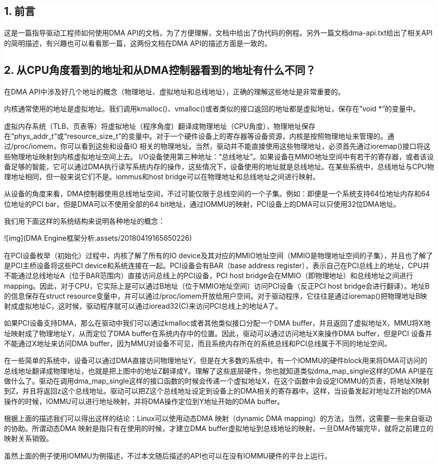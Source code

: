 ## 1. 前言

这是一篇指导驱动工程师如何使用DMA API的文档，为了方便理解，文档中给出了伪代码的例程。另外一篇文档dma-api.txt给出了相关API的简明描述，有兴趣也可以看看那一篇，这两份文档在DMA API的描述方面是一致的。

## 2. 从CPU角度看到的地址和从DMA控制器看到的地址有什么不同？

 在DMA API中涉及好几个地址的概念（物理地址、虚拟地址和总线地址），正确的理解这些地址是非常重要的。

   内核通常使用的地址是虚拟地址。我们调用kmalloc()、vmalloc()或者类似的接口返回的地址都是虚拟地址，保存在”void *”的变量中。

虚拟内存系统（TLB、页表等）将虚拟地址（程序角度）翻译成物理地址（CPU角度），物理地址保存在“phys_addr_t”或“resource_size_t”的变量中。对于一个硬件设备上的寄存器等设备资源，内核是按照物理地址来管理的。通过/proc/iomem，你可以看到这些和设备IO 相关的物理地址。当然，驱动并不能直接使用这些物理地址，必须首先通过ioremap()接口将这些物理地址映射到内核虚拟地址空间上去。
 I/O设备使用第三种地址：“总线地址”。如果设备在MMIO地址空间中有若干的寄存器，或者该设备足够的智能，它可以通过DMA执行读写系统内存的操作，这些情况下，设备使用的地址就是总线地址。在某些系统中，总线地址与CPU物理地址相同，但一般来说它们不是。iommus和host bridge可以在物理地址和总线地址之间进行映射。

从设备的角度来看，DMA控制器使用总线地址空间，不过可能仅限于总线空间的一个子集。例如：即便是一个系统支持64位地址内存和64 位地址的PCI bar，但是DMA可以不使用全部的64 bit地址，通过IOMMU的映射，PCI设备上的DMA可以只使用32位DMA地址。

我们用下面这样的系统结构来说明各种地址的概念：

![img](DMA Engine框架分析.assets/20180419165650226)

在PCI设备枚举（初始化）过程中，内核了解了所有的IO device及其对应的MMIO地址空间（MMIO是物理地址空间的子集），并且也了解了是PCI主桥设备将这些PCI device和系统连接在一起。PCI设备会有BAR（base address register），表示自己在PCI总线上的地址，CPU并不能通过总线地址A（位于BAR范围内）直接访问总线上的PCI设备，PCI host bridge会在MMIO（即物理地址）和总线地址之间进行mapping。因此，对于CPU，它实际上是可以通过B地址（位于MMIO地址空间）访问PCI设备（反正PCI host bridge会进行翻译）。地址B的信息保存在struct resource变量中，并可以通过/proc/iomem开放给用户空间。对于驱动程序，它往往是通过ioremap()把物理地址B映射成虚拟地址C，这时候，驱动程序就可以通过ioread32(C)来访问PCI总线上的地址A了。

 如果PCI设备支持DMA，那么在驱动中我们可以通过kmalloc或者其他类似接口分配一个DMA buffer，并且返回了虚拟地址X，MMU将X地址映射成了物理地址Y，从而定位了DMA buffer在系统内存中的位置。因此，驱动可以通过访问地址X来操作DMA buffer，但是PCI 设备并不能通过X地址来访问DMA buffer，因为MMU对设备不可见，而且系统内存所在的系统总线和PCI总线属于不同的地址空间。

在一些简单的系统中，设备可以通过DMA直接访问物理地址Y，但是在大多数的系统中，有一个IOMMU的硬件block用来将DMA可访问的总线地址翻译成物理地址，也就是把上图中的地址Z翻译成Y。理解了这些底层硬件，你也就知道类似dma_map_single这样的DMA API是在做什么了。驱动在调用dma_map_single这样的接口函数的时候会传递一个虚拟地址X，在这个函数中会设定IOMMU的页表，将地址X映射到Z，并且将返回z这个总线地址。驱动可以把Z这个总线地址设定到设备上的DMA相关的寄存器中。这样，当设备发起对地址Z开始的DMA操作的时候，IOMMU可以进行地址映射，并将DMA操作定位到Y地址开始的DMA buffer。

根据上面的描述我们可以得出这样的结论：Linux可以使用动态DMA 映射（dynamic DMA mapping）的方法，当然，这需要一些来自驱动的协助。所谓动态DMA 映射是指只有在使用的时候，才建立DMA buffer虚拟地址到总线地址的映射，一旦DMA传输完毕，就将之前建立的映射关系销毁。

虽然上面的例子使用IOMMU为例描述，不过本文随后描述的API也可以在没有IOMMU硬件的平台上运行。

